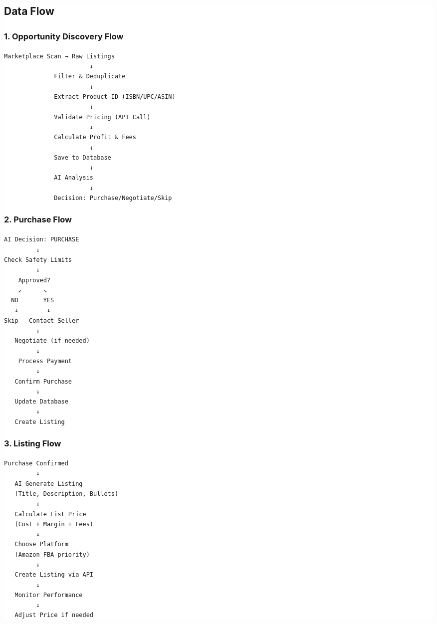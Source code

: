 ## Data Flow

### 1. Opportunity Discovery Flow
```
Marketplace Scan → Raw Listings
                        ↓
              Filter & Deduplicate
                        ↓
              Extract Product ID (ISBN/UPC/ASIN)
                        ↓
              Validate Pricing (API Call)
                        ↓
              Calculate Profit & Fees
                        ↓
              Save to Database
                        ↓
              AI Analysis
                        ↓
              Decision: Purchase/Negotiate/Skip
```

### 2. Purchase Flow
```
AI Decision: PURCHASE
         ↓
Check Safety Limits
         ↓
    Approved?
    ↙      ↘
  NO       YES
   ↓        ↓
Skip   Contact Seller
         ↓
   Negotiate (if needed)
         ↓
    Process Payment
         ↓
   Confirm Purchase
         ↓
   Update Database
         ↓
   Create Listing
```

### 3. Listing Flow
```
Purchase Confirmed
         ↓
   AI Generate Listing
   (Title, Description, Bullets)
         ↓
   Calculate List Price
   (Cost + Margin + Fees)
         ↓
   Choose Platform
   (Amazon FBA priority)
         ↓
   Create Listing via API
         ↓
   Monitor Performance
         ↓
   Adjust Price if needed
```
